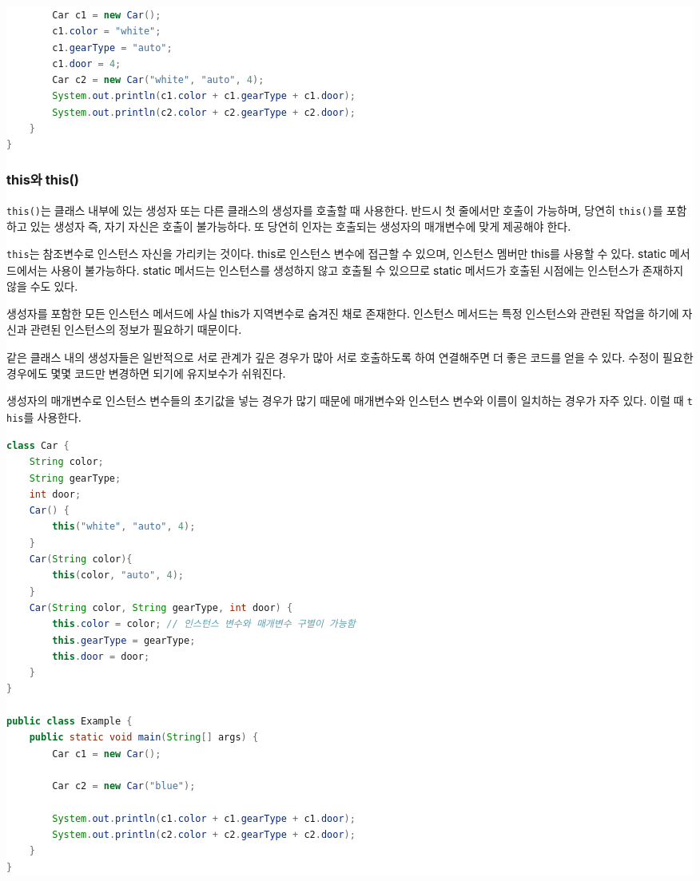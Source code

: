 ```java
        Car c1 = new Car();  
        c1.color = "white";  
        c1.gearType = "auto";  
        c1.door = 4;  
        Car c2 = new Car("white", "auto", 4);  
        System.out.println(c1.color + c1.gearType + c1.door);  
        System.out.println(c2.color + c2.gearType + c2.door);  
    }  
}
```

### this와 this()

`this()`는 클래스 내부에 있는 생성자 또는 다른 클래스의 생성자를 호출할 때 사용한다. 반드시 첫 줄에서만 호출이 가능하며, 당연히 `this()`를 포함하고 있는 생성자 즉, 자기 자신은 호출이 불가능하다. 또 당연히 인자는 호출되는 생성자의 매개변수에 맞게 제공해야 한다. 

`this`는 참조변수로 인스턴스 자신을 가리키는 것이다. this로 인스턴스 변수에 접근할 수 있으며, 인스턴스 멤버만 this를 사용할 수 있다. static 메서드에서는 사용이 불가능하다. static 메서드는 인스턴스를 생성하지 않고 호출될 수 있으므로 static 메서드가 호출된 시점에는 인스턴스가 존재하지 않을 수도 있다.

생성자를 포함한 모든 인스턴스 메서드에 사실 this가 지역변수로 숨겨진 채로 존재한다. 인스턴스 메서드는 특정 인스턴스와 관련된 작업을 하기에 자신과 관련된 인스턴스의 정보가 필요하기 때문이다.

같은 클래스 내의 생성자들은 일반적으로 서로 관계가 깊은 경우가 많아 서로 호출하도록 하여 연결해주면 더 좋은 코드를 얻을 수 있다. 수정이 필요한 경우에도 몇몇 코드만 변경하면 되기에 유지보수가 쉬워진다.

생성자의 매개변수로 인스턴스 변수들의 초기값을 넣는 경우가 많기 때문에 매개변수와 인스턴스 변수와 이름이 일치하는 경우가 자주 있다. 이럴 때 `this`를 사용한다.

```java
class Car {  
    String color;  
    String gearType;  
    int door;  
    Car() {  
        this("white", "auto", 4);  
    }  
    Car(String color){  
        this(color, "auto", 4);  
    }  
    Car(String color, String gearType, int door) {  
        this.color = color; // 인스턴스 변수와 매개변수 구별이 가능함 
        this.gearType = gearType;  
        this.door = door;  
    }  
}  
  
public class Example {  
    public static void main(String[] args) {  
        Car c1 = new Car();  
  
        Car c2 = new Car("blue");  
  
        System.out.println(c1.color + c1.gearType + c1.door);  
        System.out.println(c2.color + c2.gearType + c2.door);  
    }  
}
```
